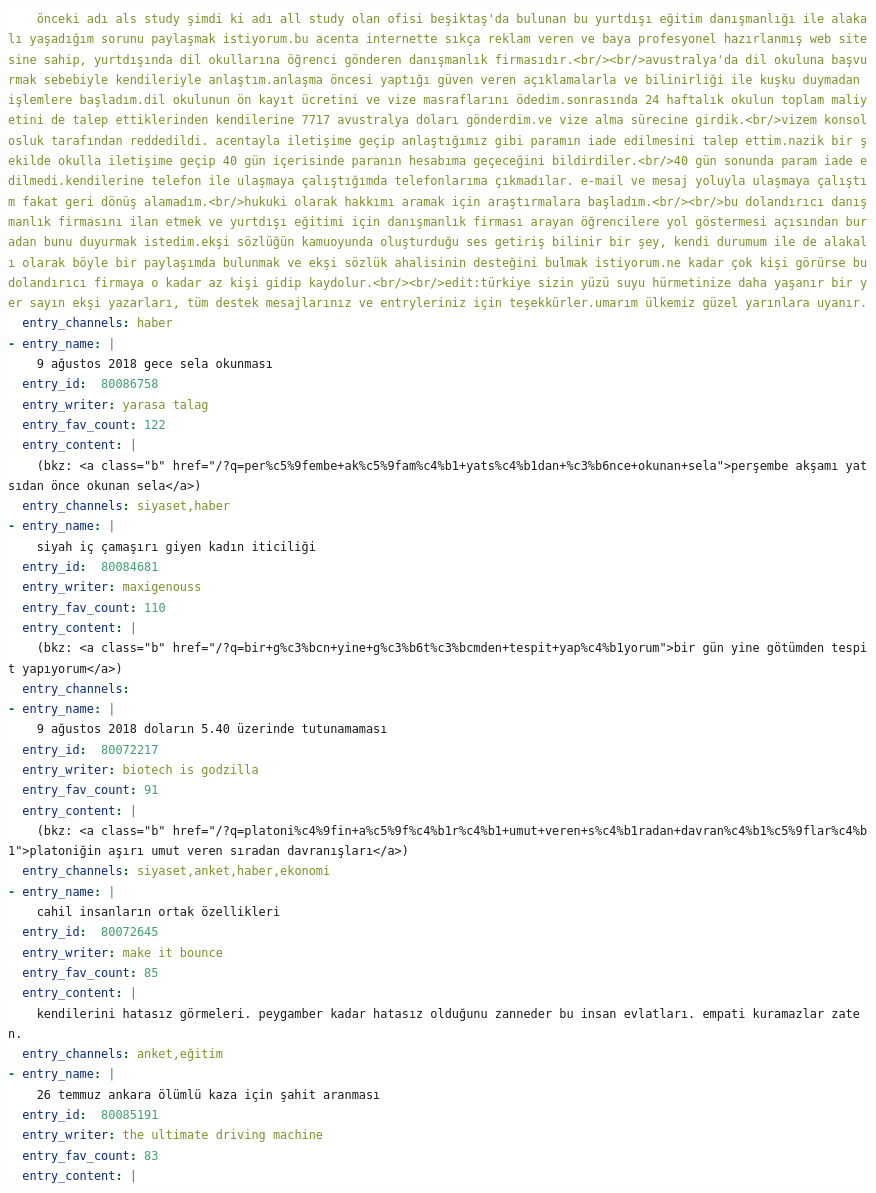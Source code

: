 ```yaml
    önceki adı als study şimdi ki adı all study olan ofisi beşiktaş'da bulunan bu yurtdışı eğitim danışmanlığı ile alakalı yaşadığım sorunu paylaşmak istiyorum.bu acenta internette sıkça reklam veren ve baya profesyonel hazırlanmış web sitesine sahip, yurtdışında dil okullarına öğrenci gönderen danışmanlık firmasıdır.<br/><br/>avustralya'da dil okuluna başvurmak sebebiyle kendileriyle anlaştım.anlaşma öncesi yaptığı güven veren açıklamalarla ve bilinirliği ile kuşku duymadan işlemlere başladım.dil okulunun ön kayıt ücretini ve vize masraflarını ödedim.sonrasında 24 haftalık okulun toplam maliyetini de talep ettiklerinden kendilerine 7717 avustralya doları gönderdim.ve vize alma sürecine girdik.<br/>vizem konsolosluk tarafından reddedildi. acentayla iletişime geçip anlaştığımız gibi paramın iade edilmesini talep ettim.nazik bir şekilde okulla iletişime geçip 40 gün içerisinde paranın hesabıma geçeceğini bildirdiler.<br/>40 gün sonunda param iade edilmedi.kendilerine telefon ile ulaşmaya çalıştığımda telefonlarıma çıkmadılar. e-mail ve mesaj yoluyla ulaşmaya çalıştım fakat geri dönüş alamadım.<br/>hukuki olarak hakkımı aramak için araştırmalara başladım.<br/><br/>bu dolandırıcı danışmanlık firmasını ilan etmek ve yurtdışı eğitimi için danışmanlık firması arayan öğrencilere yol göstermesi açısından buradan bunu duyurmak istedim.ekşi sözlüğün kamuoyunda oluşturduğu ses getiriş bilinir bir şey, kendi durumum ile de alakalı olarak böyle bir paylaşımda bulunmak ve ekşi sözlük ahalisinin desteğini bulmak istiyorum.ne kadar çok kişi görürse bu dolandırıcı firmaya o kadar az kişi gidip kaydolur.<br/><br/>edit:türkiye sizin yüzü suyu hürmetinize daha yaşanır bir yer sayın ekşi yazarları, tüm destek mesajlarınız ve entryleriniz için teşekkürler.umarım ülkemiz güzel yarınlara uyanır.
  entry_channels: haber
- entry_name: |
    9 ağustos 2018 gece sela okunması
  entry_id:  80086758
  entry_writer: yarasa talag
  entry_fav_count: 122
  entry_content: |
    (bkz: <a class="b" href="/?q=per%c5%9fembe+ak%c5%9fam%c4%b1+yats%c4%b1dan+%c3%b6nce+okunan+sela">perşembe akşamı yatsıdan önce okunan sela</a>)
  entry_channels: siyaset,haber
- entry_name: |
    siyah iç çamaşırı giyen kadın iticiliği
  entry_id:  80084681
  entry_writer: maxigenouss
  entry_fav_count: 110
  entry_content: |
    (bkz: <a class="b" href="/?q=bir+g%c3%bcn+yine+g%c3%b6t%c3%bcmden+tespit+yap%c4%b1yorum">bir gün yine götümden tespit yapıyorum</a>)
  entry_channels: 
- entry_name: |
    9 ağustos 2018 doların 5.40 üzerinde tutunamaması
  entry_id:  80072217
  entry_writer: biotech is godzilla
  entry_fav_count: 91
  entry_content: |
    (bkz: <a class="b" href="/?q=platoni%c4%9fin+a%c5%9f%c4%b1r%c4%b1+umut+veren+s%c4%b1radan+davran%c4%b1%c5%9flar%c4%b1">platoniğin aşırı umut veren sıradan davranışları</a>)
  entry_channels: siyaset,anket,haber,ekonomi
- entry_name: |
    cahil insanların ortak özellikleri
  entry_id:  80072645
  entry_writer: make it bounce
  entry_fav_count: 85
  entry_content: |
    kendilerini hatasız görmeleri. peygamber kadar hatasız olduğunu zanneder bu insan evlatları. empati kuramazlar zaten.
  entry_channels: anket,eğitim
- entry_name: |
    26 temmuz ankara ölümlü kaza için şahit aranması
  entry_id:  80085191
  entry_writer: the ultimate driving machine
  entry_fav_count: 83
  entry_content: |
```